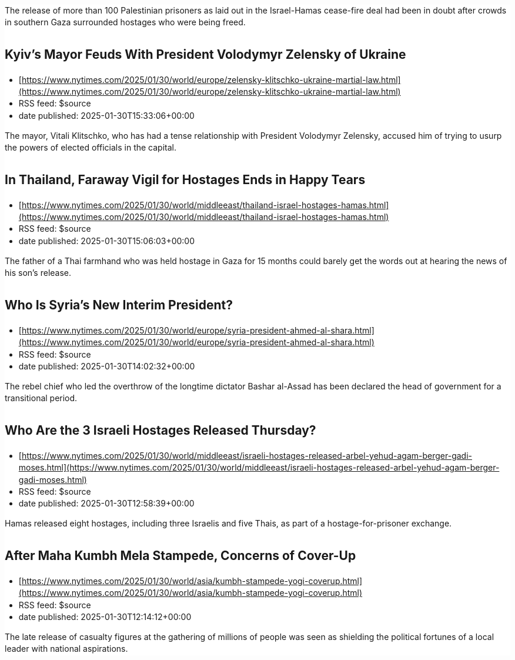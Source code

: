 The release of more than 100 Palestinian prisoners as laid out in the Israel-Hamas cease-fire deal had been in doubt after crowds in southern Gaza surrounded hostages who were being freed.

## Kyiv’s Mayor Feuds With President Volodymyr Zelensky of Ukraine
 - [https://www.nytimes.com/2025/01/30/world/europe/zelensky-klitschko-ukraine-martial-law.html](https://www.nytimes.com/2025/01/30/world/europe/zelensky-klitschko-ukraine-martial-law.html)
 - RSS feed: $source
 - date published: 2025-01-30T15:33:06+00:00

The mayor, Vitali Klitschko, who has had a tense relationship with President Volodymyr Zelensky, accused him of trying to usurp the powers of elected officials in the capital.

## In Thailand, Faraway Vigil for Hostages Ends in Happy Tears
 - [https://www.nytimes.com/2025/01/30/world/middleeast/thailand-israel-hostages-hamas.html](https://www.nytimes.com/2025/01/30/world/middleeast/thailand-israel-hostages-hamas.html)
 - RSS feed: $source
 - date published: 2025-01-30T15:06:03+00:00

The father of a Thai farmhand who was held hostage in Gaza for 15 months could barely get the words out at hearing the news of his son’s release.

## Who Is Syria’s New Interim President?
 - [https://www.nytimes.com/2025/01/30/world/europe/syria-president-ahmed-al-shara.html](https://www.nytimes.com/2025/01/30/world/europe/syria-president-ahmed-al-shara.html)
 - RSS feed: $source
 - date published: 2025-01-30T14:02:32+00:00

The rebel chief who led the overthrow of the longtime dictator Bashar al-Assad has been declared the head of government for a transitional period.

## Who Are the 3 Israeli Hostages Released Thursday?
 - [https://www.nytimes.com/2025/01/30/world/middleeast/israeli-hostages-released-arbel-yehud-agam-berger-gadi-moses.html](https://www.nytimes.com/2025/01/30/world/middleeast/israeli-hostages-released-arbel-yehud-agam-berger-gadi-moses.html)
 - RSS feed: $source
 - date published: 2025-01-30T12:58:39+00:00

Hamas released eight hostages, including three Israelis and five Thais, as part of a hostage-for-prisoner exchange.

## After Maha Kumbh Mela Stampede, Concerns of Cover-Up
 - [https://www.nytimes.com/2025/01/30/world/asia/kumbh-stampede-yogi-coverup.html](https://www.nytimes.com/2025/01/30/world/asia/kumbh-stampede-yogi-coverup.html)
 - RSS feed: $source
 - date published: 2025-01-30T12:14:12+00:00

The late release of casualty figures at the gathering of millions of people was seen as shielding the political fortunes of a local leader with national aspirations.
